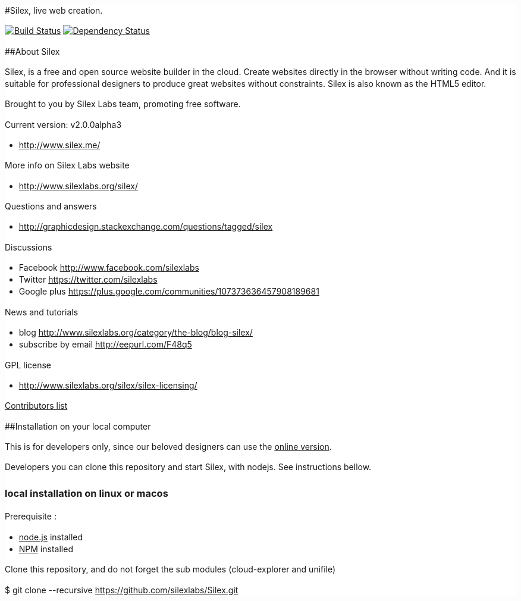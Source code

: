 #Silex, live web creation.

[![Build Status](https://travis-ci.org/silexlabs/Silex.png?branch=master)](https://travis-ci.org/silexlabs/Silex)
[![Dependency Status](https://gemnasium.com/silexlabs/Silex.png)](https://gemnasium.com/silexlabs/Silex)

##About Silex

Silex, is a free and open source website builder in the cloud. Create websites directly in the browser without writing code. And it is suitable for professional designers to produce great websites without constraints. Silex is also known as the HTML5 editor.

Brought to you by Silex Labs team, promoting free software.

Current version: v2.0.0alpha3

* http://www.silex.me/

More info on Silex Labs website

* http://www.silexlabs.org/silex/

Questions and answers

* http://graphicdesign.stackexchange.com/questions/tagged/silex

Discussions

* Facebook http://www.facebook.com/silexlabs
* Twitter https://twitter.com/silexlabs
* Google plus https://plus.google.com/communities/107373636457908189681

News and tutorials

* blog http://www.silexlabs.org/category/the-blog/blog-silex/
* subscribe by email http://eepurl.com/F48q5

GPL license

* http://www.silexlabs.org/silex/silex-licensing/

[Contributors list](https://github.com/silexlabs/Silex/blob/master/contributors.md)

##Installation on your local computer

This is for developers only, since our beloved designers can use the [online version](http://www.silex.me/).

Developers you can clone this repository and start Silex, with nodejs. See instructions bellow.

### local installation on linux or macos

Prerequisite :

* [node.js](http://nodejs.org/) installed
* [NPM](https://npmjs.org/) installed

Clone this repository, and do not forget the sub modules (cloud-explorer and unifile)

  $ git clone --recursive https://github.com/silexlabs/Silex.git
